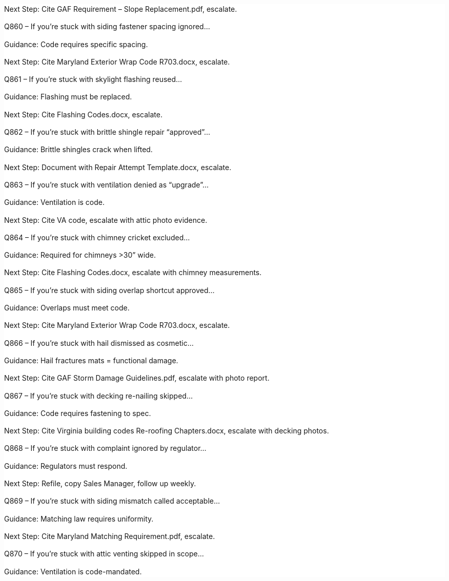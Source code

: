 Next Step: Cite GAF Requirement – Slope Replacement.pdf, escalate.

Q860 – If you’re stuck with siding fastener spacing ignored…

Guidance: Code requires specific spacing.

Next Step: Cite Maryland Exterior Wrap Code R703.docx, escalate.

Q861 – If you’re stuck with skylight flashing reused…

Guidance: Flashing must be replaced.

Next Step: Cite Flashing Codes.docx, escalate.

Q862 – If you’re stuck with brittle shingle repair “approved”…

Guidance: Brittle shingles crack when lifted.

Next Step: Document with Repair Attempt Template.docx, escalate.

Q863 – If you’re stuck with ventilation denied as “upgrade”…

Guidance: Ventilation is code.

Next Step: Cite VA code, escalate with attic photo evidence.

Q864 – If you’re stuck with chimney cricket excluded…

Guidance: Required for chimneys >30” wide.

Next Step: Cite Flashing Codes.docx, escalate with chimney measurements.

Q865 – If you’re stuck with siding overlap shortcut approved…

Guidance: Overlaps must meet code.

Next Step: Cite Maryland Exterior Wrap Code R703.docx, escalate.

Q866 – If you’re stuck with hail dismissed as cosmetic…

Guidance: Hail fractures mats = functional damage.

Next Step: Cite GAF Storm Damage Guidelines.pdf, escalate with photo report.

Q867 – If you’re stuck with decking re-nailing skipped…

Guidance: Code requires fastening to spec.

Next Step: Cite Virginia building codes Re-roofing Chapters.docx, escalate with decking photos.

Q868 – If you’re stuck with complaint ignored by regulator…

Guidance: Regulators must respond.

Next Step: Refile, copy Sales Manager, follow up weekly.

Q869 – If you’re stuck with siding mismatch called acceptable…

Guidance: Matching law requires uniformity.

Next Step: Cite Maryland Matching Requirement.pdf, escalate.

Q870 – If you’re stuck with attic venting skipped in scope…

Guidance: Ventilation is code-mandated.
